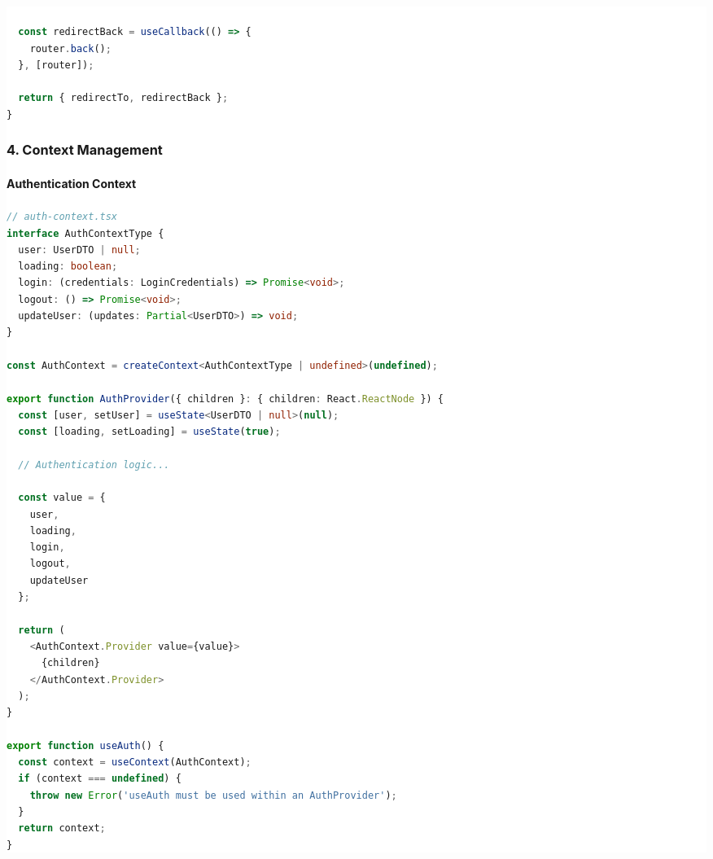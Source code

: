 ```typescript
  
  const redirectBack = useCallback(() => {
    router.back();
  }, [router]);
  
  return { redirectTo, redirectBack };
}
```

### 4. Context Management

#### Authentication Context
```typescript
// auth-context.tsx
interface AuthContextType {
  user: UserDTO | null;
  loading: boolean;
  login: (credentials: LoginCredentials) => Promise<void>;
  logout: () => Promise<void>;
  updateUser: (updates: Partial<UserDTO>) => void;
}

const AuthContext = createContext<AuthContextType | undefined>(undefined);

export function AuthProvider({ children }: { children: React.ReactNode }) {
  const [user, setUser] = useState<UserDTO | null>(null);
  const [loading, setLoading] = useState(true);
  
  // Authentication logic...
  
  const value = {
    user,
    loading,
    login,
    logout,
    updateUser
  };
  
  return (
    <AuthContext.Provider value={value}>
      {children}
    </AuthContext.Provider>
  );
}

export function useAuth() {
  const context = useContext(AuthContext);
  if (context === undefined) {
    throw new Error('useAuth must be used within an AuthProvider');
  }
  return context;
}
```
